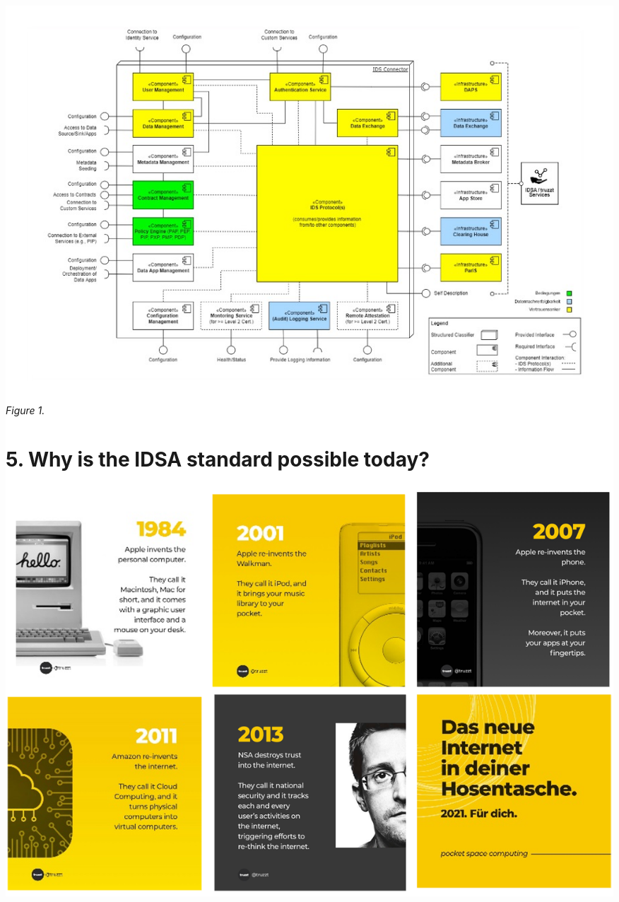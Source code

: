 ![Shape1](pictures/3.jpg)

_Figure 1._

# 5. Why is the IDSA standard possible today?

![Shape2](pictures/4.png)